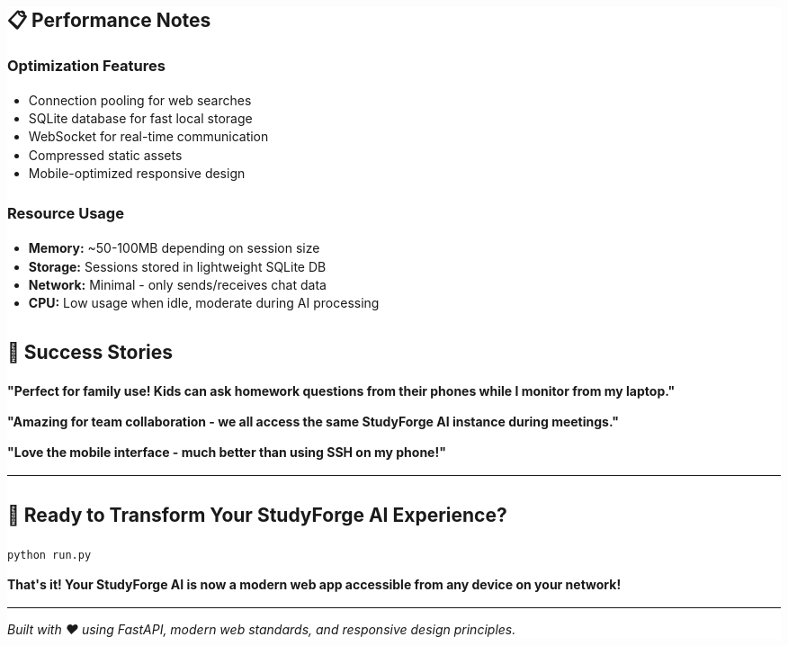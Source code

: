 ## 📋 Performance Notes

### **Optimization Features**
- Connection pooling for web searches
- SQLite database for fast local storage
- WebSocket for real-time communication
- Compressed static assets
- Mobile-optimized responsive design

### **Resource Usage**
- **Memory:** ~50-100MB depending on session size
- **Storage:** Sessions stored in lightweight SQLite DB
- **Network:** Minimal - only sends/receives chat data
- **CPU:** Low usage when idle, moderate during AI processing

## 🎉 Success Stories

**"Perfect for family use! Kids can ask homework questions from their phones while I monitor from my laptop."**

**"Amazing for team collaboration - we all access the same StudyForge AI instance during meetings."**

**"Love the mobile interface - much better than using SSH on my phone!"**

---

## 🚀 **Ready to Transform Your StudyForge AI Experience?**

```bash
python run.py
```

**That's it! Your StudyForge AI is now a modern web app accessible from any device on your network!**

---

*Built with ❤️ using FastAPI, modern web standards, and responsive design principles.*